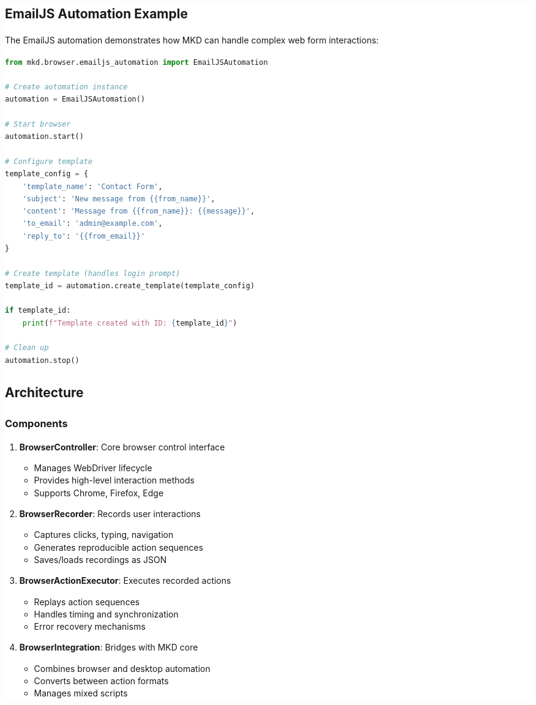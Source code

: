 ## EmailJS Automation Example

The EmailJS automation demonstrates how MKD can handle complex web form interactions:

```python
from mkd.browser.emailjs_automation import EmailJSAutomation

# Create automation instance
automation = EmailJSAutomation()

# Start browser
automation.start()

# Configure template
template_config = {
    'template_name': 'Contact Form',
    'subject': 'New message from {{from_name}}',
    'content': 'Message from {{from_name}}: {{message}}',
    'to_email': 'admin@example.com',
    'reply_to': '{{from_email}}'
}

# Create template (handles login prompt)
template_id = automation.create_template(template_config)

if template_id:
    print(f"Template created with ID: {template_id}")

# Clean up
automation.stop()
```

## Architecture

### Components

1. **BrowserController**: Core browser control interface
   - Manages WebDriver lifecycle
   - Provides high-level interaction methods
   - Supports Chrome, Firefox, Edge

2. **BrowserRecorder**: Records user interactions
   - Captures clicks, typing, navigation
   - Generates reproducible action sequences
   - Saves/loads recordings as JSON

3. **BrowserActionExecutor**: Executes recorded actions
   - Replays action sequences
   - Handles timing and synchronization
   - Error recovery mechanisms

4. **BrowserIntegration**: Bridges with MKD core
   - Combines browser and desktop automation
   - Converts between action formats
   - Manages mixed scripts

